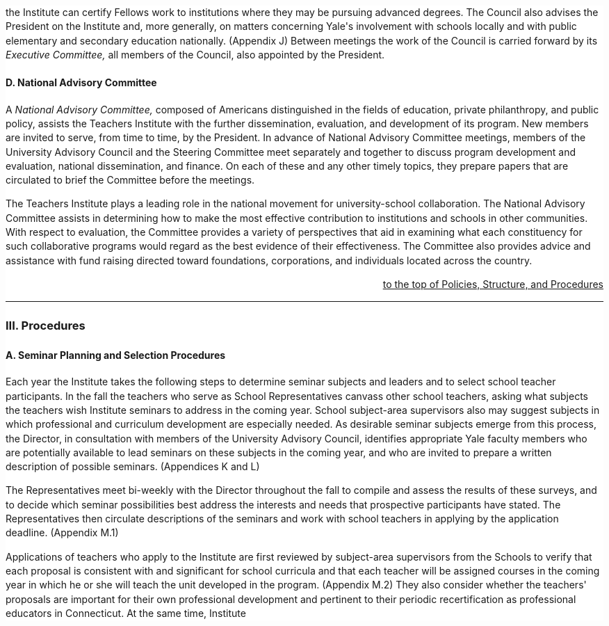 the Institute can certify Fellows  work to institutions where they may be
pursuing advanced degrees.  The Council also advises the President on the
Institute and, more generally, on matters concerning Yale's involvement
with schools locally and with public elementary and secondary education
nationally.  (Appendix J)  Between meetings the work of the Council is
carried forward by its <i>Executive Committee, </i>all members of the
Council, also appointed by the President.  
<h4>D.  National Advisory Committee</h4>
A <i>National Advisory Committee,</i> composed of
Americans distinguished in the fields of education, private philanthropy,
and public policy, assists the Teachers Institute with the further
dissemination, evaluation, and development of its program.  New members
are invited to serve, from time to time, by the President.  In advance of
National Advisory Committee meetings, members of the University Advisory
Council and the Steering Committee meet separately and together to discuss
program development and evaluation, national dissemination, and finance.
On each of these and any other timely topics, they prepare papers that are
circulated to brief the Committee before the meetings.
<p>
The Teachers Institute plays a leading role in the
national movement for university-school collaboration.  The National
Advisory Committee assists in determining how to make the most effective
contribution to institutions and schools in other communities.  With
respect to evaluation, the Committee provides a variety of perspectives
that aid in examining what each constituency for such collaborative
programs would regard as the best evidence of their effectiveness.  The
Committee also provides advice and assistance with fund raising directed
toward foundations, corporations, and individuals located across the
country.
</p></a><center><a name="b"></a><div align="right"><a name="b"></a><p><a name="b">
</a><a href="#top">to the top of Policies, Structure, and
Procedures</a></p></div></center>
<hr/>
<a name="c">
<h3>III.  Procedures</h3>
<h4>A.  Seminar Planning and Selection Procedures</h4>
Each year the Institute takes the following steps to determine seminar
subjects and leaders and to select school teacher participants.  In the
fall the teachers who serve as School Representatives canvass other school
teachers, asking what subjects the teachers wish Institute seminars to
address in the coming year.  School subject-area supervisors also may
suggest subjects in which professional and curriculum development are
especially needed.  As desirable seminar subjects emerge from this
process, the Director, in consultation with members of the University
Advisory Council, identifies appropriate Yale faculty members who are
potentially available to lead seminars on these subjects in the coming
year, and who are invited to prepare a written description of possible
seminars.  (Appendices K and L)
<p>
The Representatives meet bi-weekly with the Director throughout the fall
to compile and assess the results of these surveys, and to decide which
seminar possibilities best address the interests and needs that
prospective participants have stated.  The Representatives then circulate
descriptions of the seminars and work with school teachers in applying by
the application deadline.  (Appendix M.1)
</p><p>
Applications of teachers who apply to the Institute are first reviewed by
subject-area supervisors from the Schools to verify that each proposal is
consistent with and significant for school curricula and that each teacher
will be assigned courses in the coming year in which he or she will teach
the unit developed in the program.  (Appendix M.2)  They also consider
whether the teachers' proposals are important for their own professional
development and pertinent to their periodic recertification as
professional educators in Connecticut.  At the same time, Institute